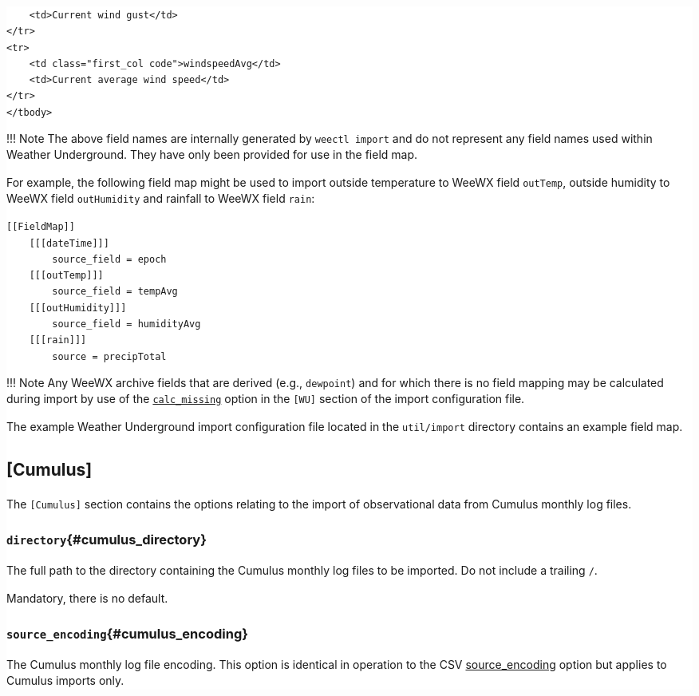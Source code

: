         <td>Current wind gust</td>
    </tr>
    <tr>
        <td class="first_col code">windspeedAvg</td>
        <td>Current average wind speed</td>
    </tr>
    </tbody>
</table>

!!! Note
    The above field names are internally generated by `weectl import` and do 
    not represent any field names used within Weather Underground. They have 
    only been provided for use in the field map.

For example, the following field map might be used to import outside 
temperature to WeeWX field `outTemp`, outside humidity to WeeWX field 
`outHumidity` and rainfall to WeeWX field `rain`: 

```
[[FieldMap]]
    [[[dateTime]]]
        source_field = epoch
    [[[outTemp]]]
        source_field = tempAvg
    [[[outHumidity]]]
        source_field = humidityAvg
    [[[rain]]]
        source = precipTotal
```

!!! Note
    Any WeeWX archive fields that are derived (e.g., `dewpoint`) and for 
    which there is no field mapping may be calculated during import by use 
    of the [`calc_missing`](#wu_calc_missing) option in the `[WU]` section 
    of the import configuration file.

The example Weather Underground import configuration file located in the 
`util/import` directory contains an example field map.


## [Cumulus]

The `[Cumulus]` section contains the options relating to the import of 
observational data from Cumulus monthly log files.

### `directory`{#cumulus_directory}

The full path to the directory containing the Cumulus monthly log files to be 
imported. Do not include a trailing `/`. 

Mandatory, there is no default.

### `source_encoding`{#cumulus_encoding}

The Cumulus monthly log file encoding. This option is identical in operation 
to the CSV [source_encoding](#csv_encoding) option but applies to Cumulus 
imports only.
